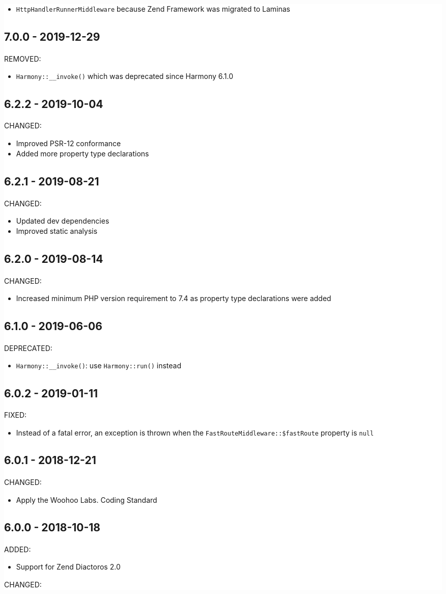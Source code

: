 - `HttpHandlerRunnerMiddleware` because Zend Framework was migrated to Laminas

## 7.0.0 - 2019-12-29

REMOVED:

- `Harmony::__invoke()` which was deprecated since Harmony 6.1.0

## 6.2.2 - 2019-10-04

CHANGED:

- Improved PSR-12 conformance
- Added more property type declarations

## 6.2.1 - 2019-08-21

CHANGED:

- Updated dev dependencies
- Improved static analysis

## 6.2.0 - 2019-08-14

CHANGED:

- Increased minimum PHP version requirement to 7.4 as property type declarations were added

## 6.1.0 - 2019-06-06

DEPRECATED:

- `Harmony::__invoke()`: use `Harmony::run()` instead

## 6.0.2 - 2019-01-11

FIXED:

- Instead of a fatal error, an exception is thrown when the `FastRouteMiddleware::$fastRoute` property is `null`

## 6.0.1 - 2018-12-21

CHANGED:

- Apply the Woohoo Labs. Coding Standard

## 6.0.0 - 2018-10-18

ADDED:

- Support for Zend Diactoros 2.0

CHANGED:
